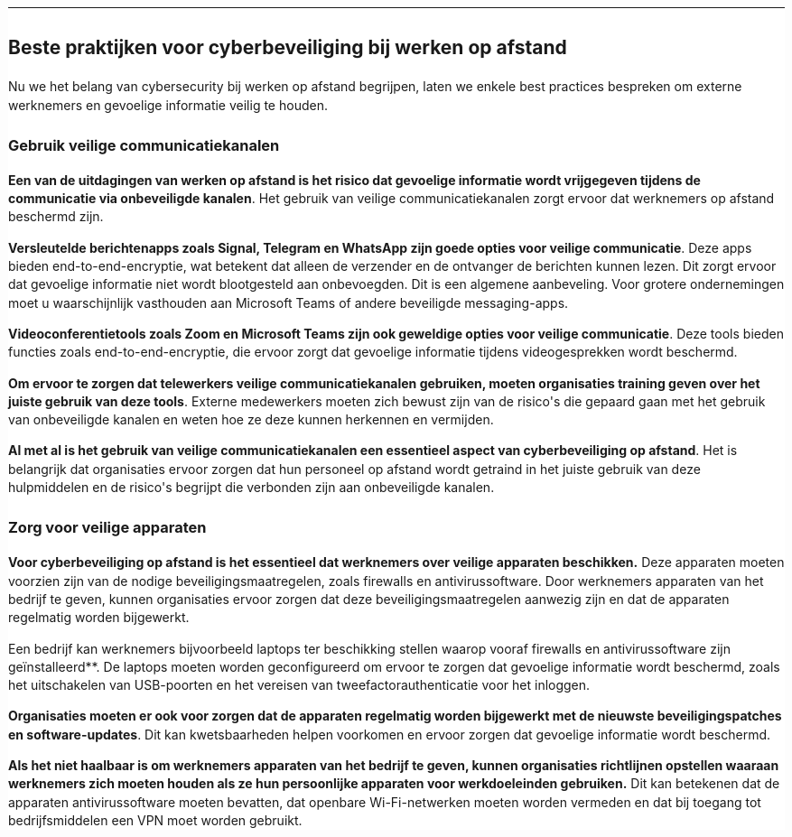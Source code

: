 ______

## Beste praktijken voor cyberbeveiliging bij werken op afstand

Nu we het belang van cybersecurity bij werken op afstand begrijpen, laten we enkele best practices bespreken om externe werknemers en gevoelige informatie veilig te houden.

### Gebruik veilige communicatiekanalen

**Een van de uitdagingen van werken op afstand is het risico dat gevoelige informatie wordt vrijgegeven tijdens de communicatie via onbeveiligde kanalen**. Het gebruik van veilige communicatiekanalen zorgt ervoor dat werknemers op afstand beschermd zijn.

**Versleutelde berichtenapps zoals Signal, Telegram en WhatsApp zijn goede opties voor veilige communicatie**. Deze apps bieden end-to-end-encryptie, wat betekent dat alleen de verzender en de ontvanger de berichten kunnen lezen. Dit zorgt ervoor dat gevoelige informatie niet wordt blootgesteld aan onbevoegden. Dit is een algemene aanbeveling. Voor grotere ondernemingen moet u waarschijnlijk vasthouden aan Microsoft Teams of andere beveiligde messaging-apps.

**Videoconferentietools zoals Zoom en Microsoft Teams zijn ook geweldige opties voor veilige communicatie**. Deze tools bieden functies zoals end-to-end-encryptie, die ervoor zorgt dat gevoelige informatie tijdens videogesprekken wordt beschermd.

**Om ervoor te zorgen dat telewerkers veilige communicatiekanalen gebruiken, moeten organisaties training geven over het juiste gebruik van deze tools**. Externe medewerkers moeten zich bewust zijn van de risico's die gepaard gaan met het gebruik van onbeveiligde kanalen en weten hoe ze deze kunnen herkennen en vermijden.

**Al met al is het gebruik van veilige communicatiekanalen een essentieel aspect van cyberbeveiliging op afstand**. Het is belangrijk dat organisaties ervoor zorgen dat hun personeel op afstand wordt getraind in het juiste gebruik van deze hulpmiddelen en de risico's begrijpt die verbonden zijn aan onbeveiligde kanalen.

### Zorg voor veilige apparaten

**Voor cyberbeveiliging op afstand is het essentieel dat werknemers over veilige apparaten beschikken.** Deze apparaten moeten voorzien zijn van de nodige beveiligingsmaatregelen, zoals firewalls en antivirussoftware. Door werknemers apparaten van het bedrijf te geven, kunnen organisaties ervoor zorgen dat deze beveiligingsmaatregelen aanwezig zijn en dat de apparaten regelmatig worden bijgewerkt.

Een bedrijf kan werknemers bijvoorbeeld laptops ter beschikking stellen waarop vooraf firewalls en antivirussoftware zijn geïnstalleerd**. De laptops moeten worden geconfigureerd om ervoor te zorgen dat gevoelige informatie wordt beschermd, zoals het uitschakelen van USB-poorten en het vereisen van tweefactorauthenticatie voor het inloggen.

**Organisaties moeten er ook voor zorgen dat de apparaten regelmatig worden bijgewerkt met de nieuwste beveiligingspatches en software-updates**. Dit kan kwetsbaarheden helpen voorkomen en ervoor zorgen dat gevoelige informatie wordt beschermd.

**Als het niet haalbaar is om werknemers apparaten van het bedrijf te geven, kunnen organisaties richtlijnen opstellen waaraan werknemers zich moeten houden als ze hun persoonlijke apparaten voor werkdoeleinden gebruiken.** Dit kan betekenen dat de apparaten antivirussoftware moeten bevatten, dat openbare Wi-Fi-netwerken moeten worden vermeden en dat bij toegang tot bedrijfsmiddelen een VPN moet worden gebruikt.
